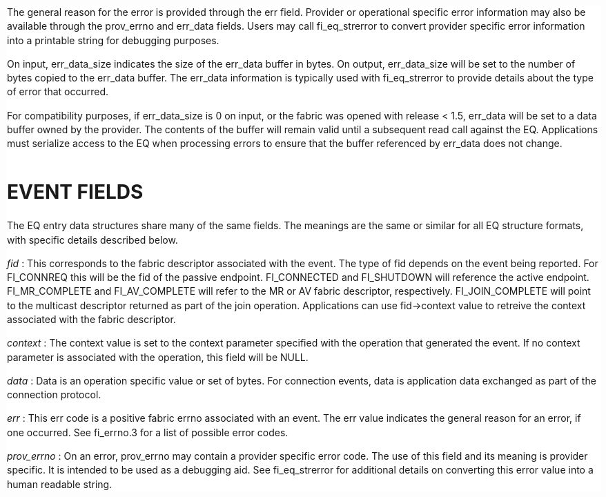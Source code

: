 The general reason for the error is provided through the err field.
Provider or operational specific error information may also be available
through the prov_errno and err_data fields.  Users may call fi_eq_strerror to
convert provider specific error information into a printable string
for debugging purposes.

On input, err_data_size indicates the size of the err_data buffer in bytes.
On output, err_data_size will be set to the number of bytes copied to the
err_data buffer.  The err_data information is typically used with
fi_eq_strerror to provide details about the type of error that occurred.

For compatibility purposes, if err_data_size is 0 on input, or the fabric
was opened with release < 1.5, err_data will be set to a data buffer
owned by the provider.  The contents of the buffer will remain valid until a
subsequent read call against the EQ.  Applications must serialize access
to the EQ when processing errors to ensure that the buffer referenced by
err_data does not change.

# EVENT FIELDS

The EQ entry data structures share many of the same fields.  The meanings
are the same or similar for all EQ structure formats, with specific details
described below.

*fid*
: This corresponds to the fabric descriptor associated with the event.  The
  type of fid depends on the event being reported.  For FI_CONNREQ this will
  be the fid of the passive endpoint.  FI_CONNECTED and FI_SHUTDOWN will
  reference the active endpoint.  FI_MR_COMPLETE and FI_AV_COMPLETE will
  refer to the MR or AV fabric descriptor, respectively.  FI_JOIN_COMPLETE
  will point to the multicast descriptor returned as part of the join
  operation.  Applications can use fid->context value to retreive the
  context associated with the fabric descriptor.

*context*
: The context value is set to the context parameter specified with the
  operation that generated the event.  If no context parameter is
  associated with the operation, this field will be NULL.

*data*
: Data is an operation specific value or set of bytes.  For connection
  events, data is application data exchanged as part of the connection
  protocol.

*err*
: This err code is a positive fabric errno associated with an event.
  The err value indicates the general reason for an error, if one occurred.
  See fi_errno.3 for a list of possible error codes.

*prov_errno*
: On an error, prov_errno may contain a provider specific error code.  The
  use of this field and its meaning is provider specific.  It is intended
  to be used as a debugging aid.  See fi_eq_strerror for additional details
  on converting this error value into a human readable string.
